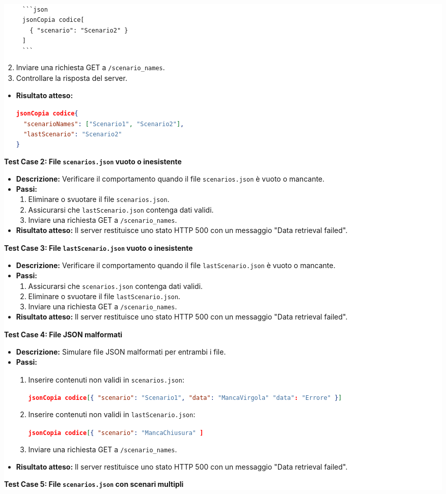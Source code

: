          ```json
         jsonCopia codice[
           { "scenario": "Scenario2" }
         ]
         ```
  2. Inviare una richiesta GET a `/scenario_names`.
  3. Controllare la risposta del server.
*   **Risultato atteso:**

    ```json
    jsonCopia codice{
      "scenarioNames": ["Scenario1", "Scenario2"],
      "lastScenario": "Scenario2"
    }
    ```

**Test Case 2: File `scenarios.json` vuoto o inesistente**

* **Descrizione:** Verificare il comportamento quando il file `scenarios.json` è vuoto o mancante.
* **Passi:**
  1. Eliminare o svuotare il file `scenarios.json`.
  2. Assicurarsi che `lastScenario.json` contenga dati validi.
  3. Inviare una richiesta GET a `/scenario_names`.
* **Risultato atteso:** Il server restituisce uno stato HTTP 500 con un messaggio "Data retrieval failed".

**Test Case 3: File `lastScenario.json` vuoto o inesistente**

* **Descrizione:** Verificare il comportamento quando il file `lastScenario.json` è vuoto o mancante.
* **Passi:**
  1. Assicurarsi che `scenarios.json` contenga dati validi.
  2. Eliminare o svuotare il file `lastScenario.json`.
  3. Inviare una richiesta GET a `/scenario_names`.
* **Risultato atteso:** Il server restituisce uno stato HTTP 500 con un messaggio "Data retrieval failed".

**Test Case 4: File JSON malformati**

* **Descrizione:** Simulare file JSON malformati per entrambi i file.
* **Passi:**
  1.  Inserire contenuti non validi in `scenarios.json`:

      ```json
      jsonCopia codice[{ "scenario": "Scenario1", "data": "MancaVirgola" "data": "Errore" }]
      ```
  2.  Inserire contenuti non validi in `lastScenario.json`:

      ```json
      jsonCopia codice[{ "scenario": "MancaChiusura" ]  
      ```
  3. Inviare una richiesta GET a `/scenario_names`.
* **Risultato atteso:** Il server restituisce uno stato HTTP 500 con un messaggio "Data retrieval failed".

**Test Case 5: File `scenarios.json` con scenari multipli**
